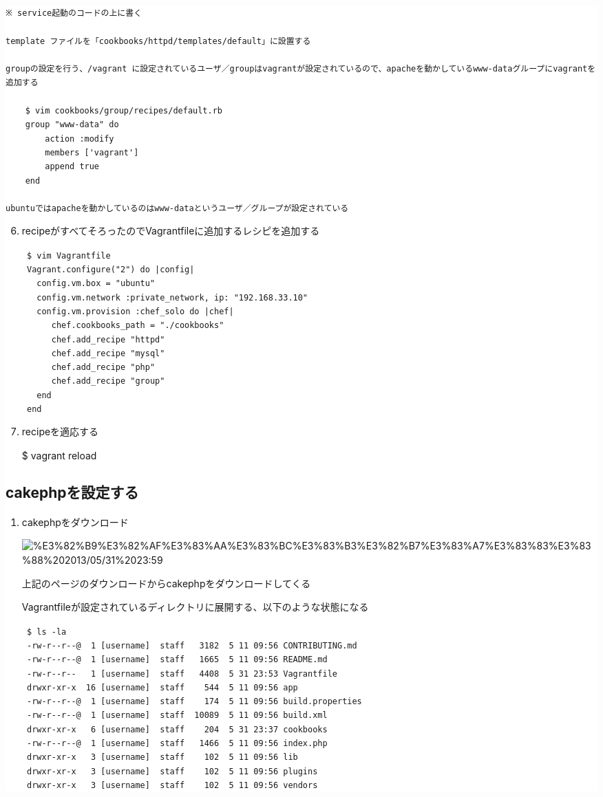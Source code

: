     ※ service起動のコードの上に書く

    template ファイルを「cookbooks/httpd/templates/default」に設置する

    groupの設定を行う、/vagrant に設定されているユーザ／groupはvagrantが設定されているので、apacheを動かしているwww-dataグループにvagrantを追加する

        $ vim cookbooks/group/recipes/default.rb        
        group "www-data" do
            action :modify
            members ['vagrant']
            append true
        end

    ubuntuではapacheを動かしているのはwww-dataというユーザ／グループが設定されている

6. recipeがすべてそろったのでVagrantfileに追加するレシピを追加する

        $ vim Vagrantfile
        Vagrant.configure("2") do |config|
          config.vm.box = "ubuntu"
          config.vm.network :private_network, ip: "192.168.33.10"
          config.vm.provision :chef_solo do |chef|
             chef.cookbooks_path = "./cookbooks"
             chef.add_recipe "httpd"
             chef.add_recipe "mysql"
             chef.add_recipe "php"
             chef.add_recipe "group"
          end
        end

7. recipeを適応する

    $ vagrant reload

cakephpを設定する
----

1. cakephpをダウンロード

    <img src="https://www.evernote.com/shard/s11/sh/c829140e-681b-4f18-930d-81bf69330ad8/26ae3151391f548d52f308b448310866/deep/0/%E3%82%B9%E3%82%AF%E3%83%AA%E3%83%BC%E3%83%B3%E3%82%B7%E3%83%A7%E3%83%83%E3%83%88%202013/05/31%2023:59.png" alt="%E3%82%B9%E3%82%AF%E3%83%AA%E3%83%BC%E3%83%B3%E3%82%B7%E3%83%A7%E3%83%83%E3%83%88%202013/05/31%2023:59" />

    上記のページのダウンロードからcakephpをダウンロードしてくる

    Vagrantfileが設定されているディレクトリに展開する、以下のような状態になる

        $ ls -la
        -rw-r--r--@  1 [username]  staff   3182  5 11 09:56 CONTRIBUTING.md
        -rw-r--r--@  1 [username]  staff   1665  5 11 09:56 README.md
        -rw-r--r--   1 [username]  staff   4408  5 31 23:53 Vagrantfile
        drwxr-xr-x  16 [username]  staff    544  5 11 09:56 app
        -rw-r--r--@  1 [username]  staff    174  5 11 09:56 build.properties
        -rw-r--r--@  1 [username]  staff  10089  5 11 09:56 build.xml
        drwxr-xr-x   6 [username]  staff    204  5 31 23:37 cookbooks
        -rw-r--r--@  1 [username]  staff   1466  5 11 09:56 index.php
        drwxr-xr-x   3 [username]  staff    102  5 11 09:56 lib
        drwxr-xr-x   3 [username]  staff    102  5 11 09:56 plugins
        drwxr-xr-x   3 [username]  staff    102  5 11 09:56 vendors 
